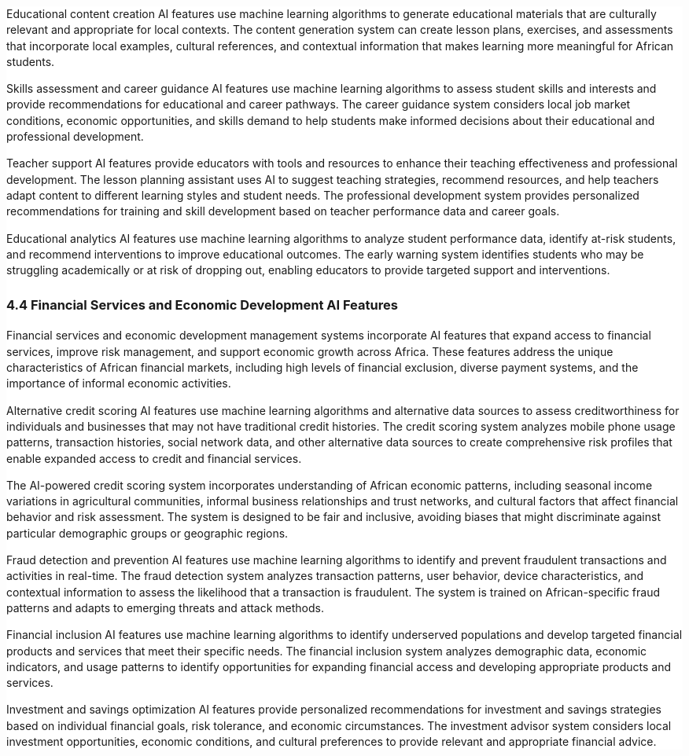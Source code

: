 Educational content creation AI features use machine learning algorithms to generate educational materials that are culturally relevant and appropriate for local contexts. The content generation system can create lesson plans, exercises, and assessments that incorporate local examples, cultural references, and contextual information that makes learning more meaningful for African students.

Skills assessment and career guidance AI features use machine learning algorithms to assess student skills and interests and provide recommendations for educational and career pathways. The career guidance system considers local job market conditions, economic opportunities, and skills demand to help students make informed decisions about their educational and professional development.

Teacher support AI features provide educators with tools and resources to enhance their teaching effectiveness and professional development. The lesson planning assistant uses AI to suggest teaching strategies, recommend resources, and help teachers adapt content to different learning styles and student needs. The professional development system provides personalized recommendations for training and skill development based on teacher performance data and career goals.

Educational analytics AI features use machine learning algorithms to analyze student performance data, identify at-risk students, and recommend interventions to improve educational outcomes. The early warning system identifies students who may be struggling academically or at risk of dropping out, enabling educators to provide targeted support and interventions.

### 4.4 Financial Services and Economic Development AI Features

Financial services and economic development management systems incorporate AI features that expand access to financial services, improve risk management, and support economic growth across Africa. These features address the unique characteristics of African financial markets, including high levels of financial exclusion, diverse payment systems, and the importance of informal economic activities.

Alternative credit scoring AI features use machine learning algorithms and alternative data sources to assess creditworthiness for individuals and businesses that may not have traditional credit histories. The credit scoring system analyzes mobile phone usage patterns, transaction histories, social network data, and other alternative data sources to create comprehensive risk profiles that enable expanded access to credit and financial services.

The AI-powered credit scoring system incorporates understanding of African economic patterns, including seasonal income variations in agricultural communities, informal business relationships and trust networks, and cultural factors that affect financial behavior and risk assessment. The system is designed to be fair and inclusive, avoiding biases that might discriminate against particular demographic groups or geographic regions.

Fraud detection and prevention AI features use machine learning algorithms to identify and prevent fraudulent transactions and activities in real-time. The fraud detection system analyzes transaction patterns, user behavior, device characteristics, and contextual information to assess the likelihood that a transaction is fraudulent. The system is trained on African-specific fraud patterns and adapts to emerging threats and attack methods.

Financial inclusion AI features use machine learning algorithms to identify underserved populations and develop targeted financial products and services that meet their specific needs. The financial inclusion system analyzes demographic data, economic indicators, and usage patterns to identify opportunities for expanding financial access and developing appropriate products and services.

Investment and savings optimization AI features provide personalized recommendations for investment and savings strategies based on individual financial goals, risk tolerance, and economic circumstances. The investment advisor system considers local investment opportunities, economic conditions, and cultural preferences to provide relevant and appropriate financial advice.
